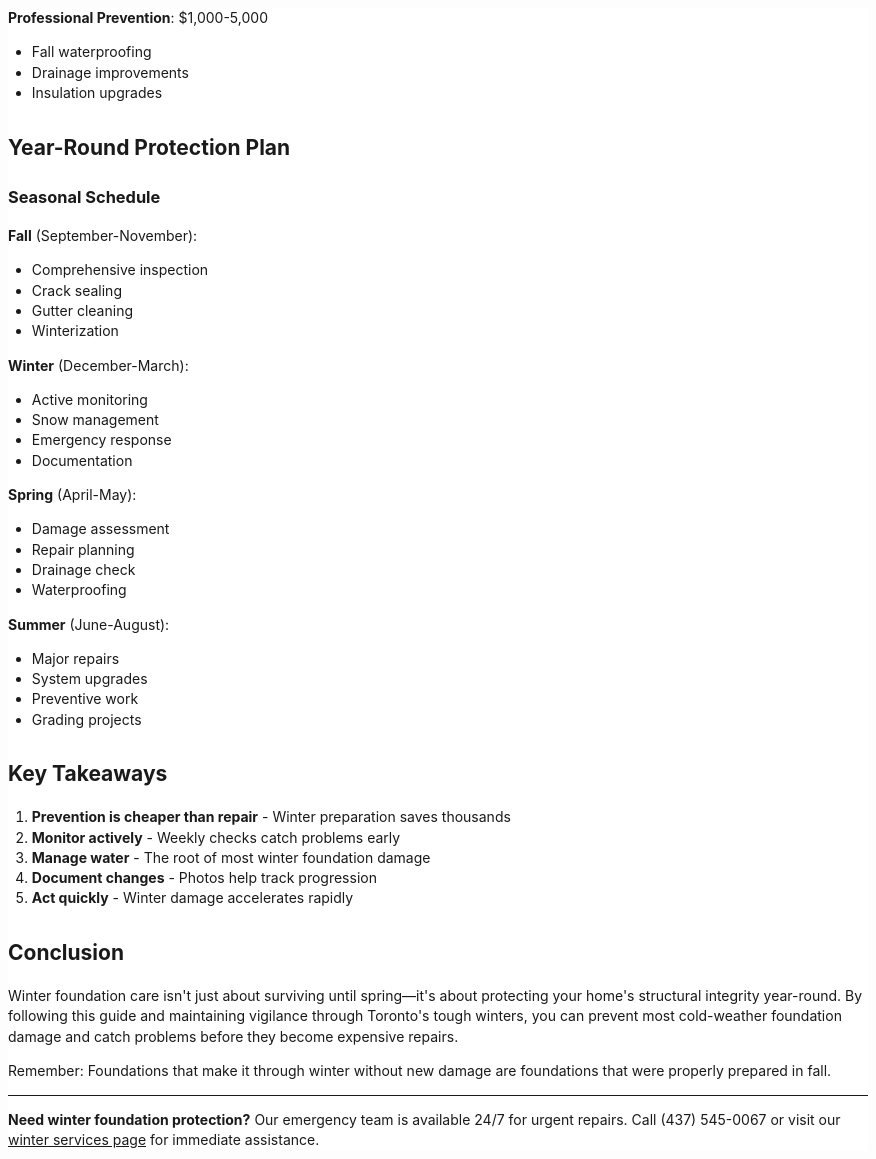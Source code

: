 **Professional Prevention**: $1,000-5,000
- Fall waterproofing
- Drainage improvements
- Insulation upgrades

## Year-Round Protection Plan

### Seasonal Schedule

**Fall** (September-November):
- Comprehensive inspection
- Crack sealing
- Gutter cleaning
- Winterization

**Winter** (December-March):
- Active monitoring
- Snow management
- Emergency response
- Documentation

**Spring** (April-May):
- Damage assessment
- Repair planning
- Drainage check
- Waterproofing

**Summer** (June-August):
- Major repairs
- System upgrades
- Preventive work
- Grading projects

## Key Takeaways

1. **Prevention is cheaper than repair** - Winter preparation saves thousands
2. **Monitor actively** - Weekly checks catch problems early
3. **Manage water** - The root of most winter foundation damage
4. **Document changes** - Photos help track progression
5. **Act quickly** - Winter damage accelerates rapidly

## Conclusion

Winter foundation care isn't just about surviving until spring—it's about protecting your home's structural integrity year-round. By following this guide and maintaining vigilance through Toronto's tough winters, you can prevent most cold-weather foundation damage and catch problems before they become expensive repairs.

Remember: Foundations that make it through winter without new damage are foundations that were properly prepared in fall.

---

**Need winter foundation protection?** Our emergency team is available 24/7 for urgent repairs. Call (437) 545-0067 or visit our [winter services page](/services/emergency-waterproofing/) for immediate assistance.